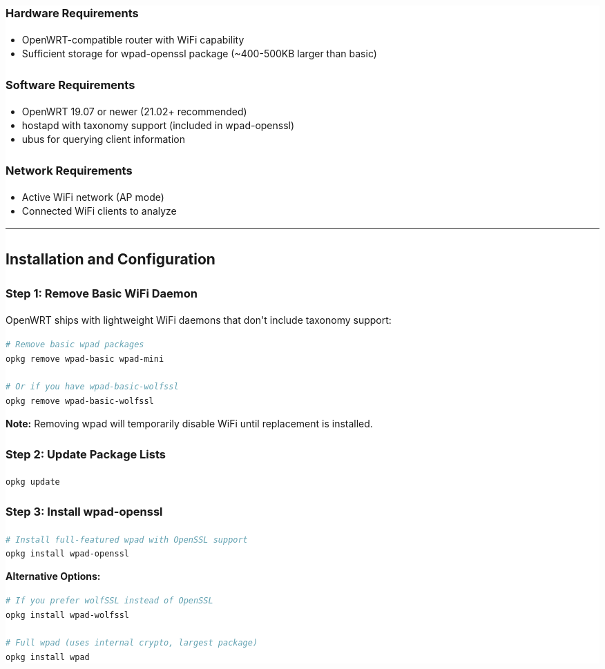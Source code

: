 ### Hardware Requirements
- OpenWRT-compatible router with WiFi capability
- Sufficient storage for wpad-openssl package (~400-500KB larger than basic)

### Software Requirements
- OpenWRT 19.07 or newer (21.02+ recommended)
- hostapd with taxonomy support (included in wpad-openssl)
- ubus for querying client information

### Network Requirements
- Active WiFi network (AP mode)
- Connected WiFi clients to analyze

---

## Installation and Configuration

### Step 1: Remove Basic WiFi Daemon

OpenWRT ships with lightweight WiFi daemons that don't include taxonomy support:

```bash
# Remove basic wpad packages
opkg remove wpad-basic wpad-mini

# Or if you have wpad-basic-wolfssl
opkg remove wpad-basic-wolfssl
```

**Note:** Removing wpad will temporarily disable WiFi until replacement is installed.

### Step 2: Update Package Lists

```bash
opkg update
```

### Step 3: Install wpad-openssl

```bash
# Install full-featured wpad with OpenSSL support
opkg install wpad-openssl
```

**Alternative Options:**
```bash
# If you prefer wolfSSL instead of OpenSSL
opkg install wpad-wolfssl

# Full wpad (uses internal crypto, largest package)
opkg install wpad
```
